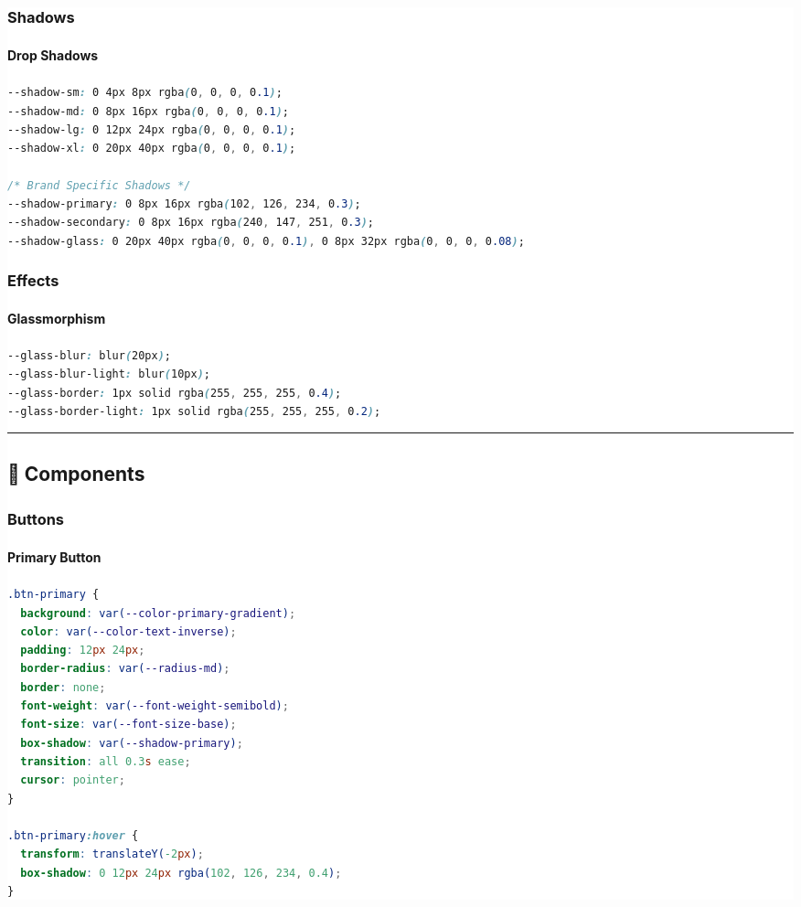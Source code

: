 ### Shadows

#### Drop Shadows
```css
--shadow-sm: 0 4px 8px rgba(0, 0, 0, 0.1);
--shadow-md: 0 8px 16px rgba(0, 0, 0, 0.1);
--shadow-lg: 0 12px 24px rgba(0, 0, 0, 0.1);
--shadow-xl: 0 20px 40px rgba(0, 0, 0, 0.1);

/* Brand Specific Shadows */
--shadow-primary: 0 8px 16px rgba(102, 126, 234, 0.3);
--shadow-secondary: 0 8px 16px rgba(240, 147, 251, 0.3);
--shadow-glass: 0 20px 40px rgba(0, 0, 0, 0.1), 0 8px 32px rgba(0, 0, 0, 0.08);
```

### Effects

#### Glassmorphism
```css
--glass-blur: blur(20px);
--glass-blur-light: blur(10px);
--glass-border: 1px solid rgba(255, 255, 255, 0.4);
--glass-border-light: 1px solid rgba(255, 255, 255, 0.2);
```

---

## 🧩 Components

### Buttons

#### Primary Button
```css
.btn-primary {
  background: var(--color-primary-gradient);
  color: var(--color-text-inverse);
  padding: 12px 24px;
  border-radius: var(--radius-md);
  border: none;
  font-weight: var(--font-weight-semibold);
  font-size: var(--font-size-base);
  box-shadow: var(--shadow-primary);
  transition: all 0.3s ease;
  cursor: pointer;
}

.btn-primary:hover {
  transform: translateY(-2px);
  box-shadow: 0 12px 24px rgba(102, 126, 234, 0.4);
}
```
